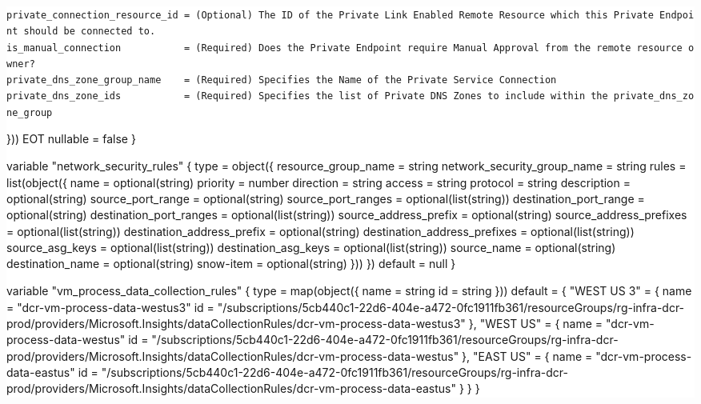     private_connection_resource_id = (Optional) The ID of the Private Link Enabled Remote Resource which this Private Endpoint should be connected to.
    is_manual_connection           = (Required) Does the Private Endpoint require Manual Approval from the remote resource owner?
    private_dns_zone_group_name    = (Required) Specifies the Name of the Private Service Connection
    private_dns_zone_ids           = (Required) Specifies the list of Private DNS Zones to include within the private_dns_zone_group
  }))
  EOT
  nullable    = false
}

variable "network_security_rules" {
  type = object({
    resource_group_name         = string
    network_security_group_name = string
    rules = list(object({
      name                         = optional(string)
      priority                     = number
      direction                    = string
      access                       = string
      protocol                     = string
      description                  = optional(string)
      source_port_range            = optional(string)
      source_port_ranges           = optional(list(string))
      destination_port_range       = optional(string)
      destination_port_ranges      = optional(list(string))
      source_address_prefix        = optional(string)
      source_address_prefixes      = optional(list(string))
      destination_address_prefix   = optional(string)
      destination_address_prefixes = optional(list(string))
      source_asg_keys              = optional(list(string))
      destination_asg_keys         = optional(list(string))
      source_name                  = optional(string)
      destination_name             = optional(string)
      snow-item                    = optional(string)
    }))
  })
  default = null
}

variable "vm_process_data_collection_rules" {
  type = map(object({
    name = string
    id   = string
  }))
  default = {
    "WEST US 3" = {
      name = "dcr-vm-process-data-westus3"
      id   = "/subscriptions/5cb440c1-22d6-404e-a472-0fc1911fb361/resourceGroups/rg-infra-dcr-prod/providers/Microsoft.Insights/dataCollectionRules/dcr-vm-process-data-westus3"
    },
    "WEST US" = {
      name = "dcr-vm-process-data-westus"
      id   = "/subscriptions/5cb440c1-22d6-404e-a472-0fc1911fb361/resourceGroups/rg-infra-dcr-prod/providers/Microsoft.Insights/dataCollectionRules/dcr-vm-process-data-westus"
    },
    "EAST US" = {
      name = "dcr-vm-process-data-eastus"
      id   = "/subscriptions/5cb440c1-22d6-404e-a472-0fc1911fb361/resourceGroups/rg-infra-dcr-prod/providers/Microsoft.Insights/dataCollectionRules/dcr-vm-process-data-eastus"
    }
  }
}

